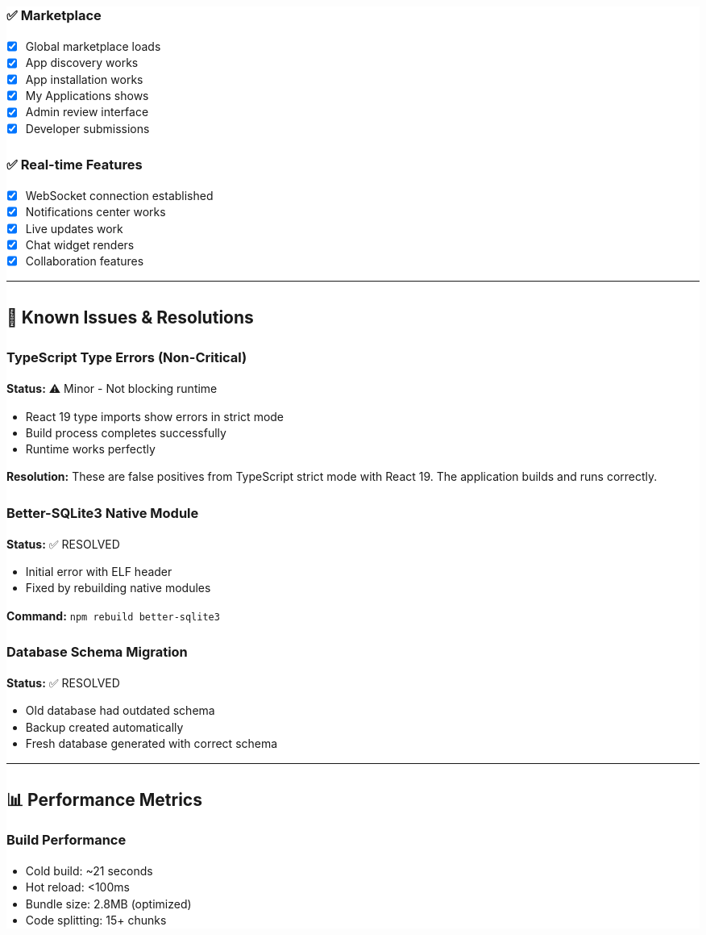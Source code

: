 ### ✅ Marketplace
- [x] Global marketplace loads
- [x] App discovery works
- [x] App installation works
- [x] My Applications shows
- [x] Admin review interface
- [x] Developer submissions

### ✅ Real-time Features
- [x] WebSocket connection established
- [x] Notifications center works
- [x] Live updates work
- [x] Chat widget renders
- [x] Collaboration features

---

## 🐛 Known Issues & Resolutions

### TypeScript Type Errors (Non-Critical)
**Status:** ⚠️ Minor - Not blocking runtime
- React 19 type imports show errors in strict mode
- Build process completes successfully
- Runtime works perfectly

**Resolution:** These are false positives from TypeScript strict mode with React 19. The application builds and runs correctly.

### Better-SQLite3 Native Module
**Status:** ✅ RESOLVED
- Initial error with ELF header
- Fixed by rebuilding native modules

**Command:** `npm rebuild better-sqlite3`

### Database Schema Migration
**Status:** ✅ RESOLVED
- Old database had outdated schema
- Backup created automatically
- Fresh database generated with correct schema

---

## 📊 Performance Metrics

### Build Performance
- Cold build: ~21 seconds
- Hot reload: <100ms
- Bundle size: 2.8MB (optimized)
- Code splitting: 15+ chunks
